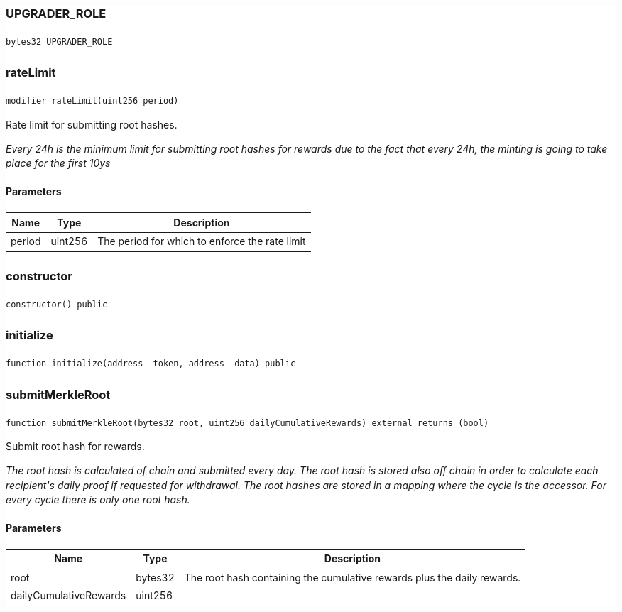 ### UPGRADER_ROLE

```solidity
bytes32 UPGRADER_ROLE
```

### rateLimit

```solidity
modifier rateLimit(uint256 period)
```

Rate limit for submitting root hashes.

_Every 24h is the minimum limit for submitting root hashes for rewards
due to the fact that every 24h, the minting is going to take place for the first 10ys_

#### Parameters

| Name | Type | Description |
| ---- | ---- | ----------- |
| period | uint256 | The period for which to enforce the rate limit |

### constructor

```solidity
constructor() public
```

### initialize

```solidity
function initialize(address _token, address _data) public
```

### submitMerkleRoot

```solidity
function submitMerkleRoot(bytes32 root, uint256 dailyCumulativeRewards) external returns (bool)
```

Submit root hash for rewards.

_The root hash is calculated of chain and submitted every day.
The root hash is stored also off chain in order to calculate each
recipient's daily proof if requested for withdrawal.
The root hashes are stored in a mapping where the cycle is the accessor.
For every cycle there is only one root hash._

#### Parameters

| Name | Type | Description |
| ---- | ---- | ----------- |
| root | bytes32 | The root hash containing the cumulative rewards plus the daily rewards. |
| dailyCumulativeRewards | uint256 |  |
